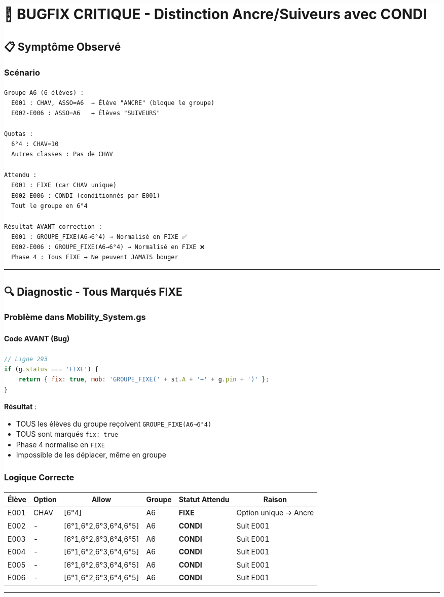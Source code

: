 # 🚨 BUGFIX CRITIQUE - Distinction Ancre/Suiveurs avec CONDI

## 📋 Symptôme Observé

### Scénario
```
Groupe A6 (6 élèves) :
  E001 : CHAV, ASSO=A6  → Élève "ANCRE" (bloque le groupe)
  E002-E006 : ASSO=A6   → Élèves "SUIVEURS"

Quotas :
  6°4 : CHAV=10
  Autres classes : Pas de CHAV

Attendu :
  E001 : FIXE (car CHAV unique)
  E002-E006 : CONDI (conditionnés par E001)
  Tout le groupe en 6°4

Résultat AVANT correction :
  E001 : GROUPE_FIXE(A6→6°4) → Normalisé en FIXE ✅
  E002-E006 : GROUPE_FIXE(A6→6°4) → Normalisé en FIXE ❌
  Phase 4 : Tous FIXE → Ne peuvent JAMAIS bouger
```

---

## 🔍 Diagnostic - Tous Marqués FIXE

### Problème dans Mobility_System.gs

#### Code AVANT (Bug)
```javascript
// Ligne 293
if (g.status === 'FIXE') {
    return { fix: true, mob: 'GROUPE_FIXE(' + st.A + '→' + g.pin + ')' };
}
```

**Résultat** :
- TOUS les élèves du groupe reçoivent `GROUPE_FIXE(A6→6°4)`
- TOUS sont marqués `fix: true`
- Phase 4 normalise en `FIXE`
- Impossible de les déplacer, même en groupe

### Logique Correcte

| Élève | Option | Allow | Groupe | Statut Attendu | Raison |
|-------|--------|-------|--------|----------------|--------|
| E001 | CHAV | [6°4] | A6 | **FIXE** | Option unique → Ancre |
| E002 | - | [6°1,6°2,6°3,6°4,6°5] | A6 | **CONDI** | Suit E001 |
| E003 | - | [6°1,6°2,6°3,6°4,6°5] | A6 | **CONDI** | Suit E001 |
| E004 | - | [6°1,6°2,6°3,6°4,6°5] | A6 | **CONDI** | Suit E001 |
| E005 | - | [6°1,6°2,6°3,6°4,6°5] | A6 | **CONDI** | Suit E001 |
| E006 | - | [6°1,6°2,6°3,6°4,6°5] | A6 | **CONDI** | Suit E001 |

---